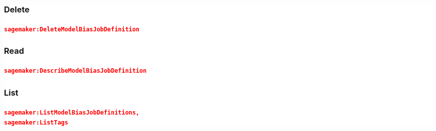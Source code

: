 ### Delete
```json
sagemaker:DeleteModelBiasJobDefinition
```

### Read
```json
sagemaker:DescribeModelBiasJobDefinition
```

### List
```json
sagemaker:ListModelBiasJobDefinitions,
sagemaker:ListTags
```

